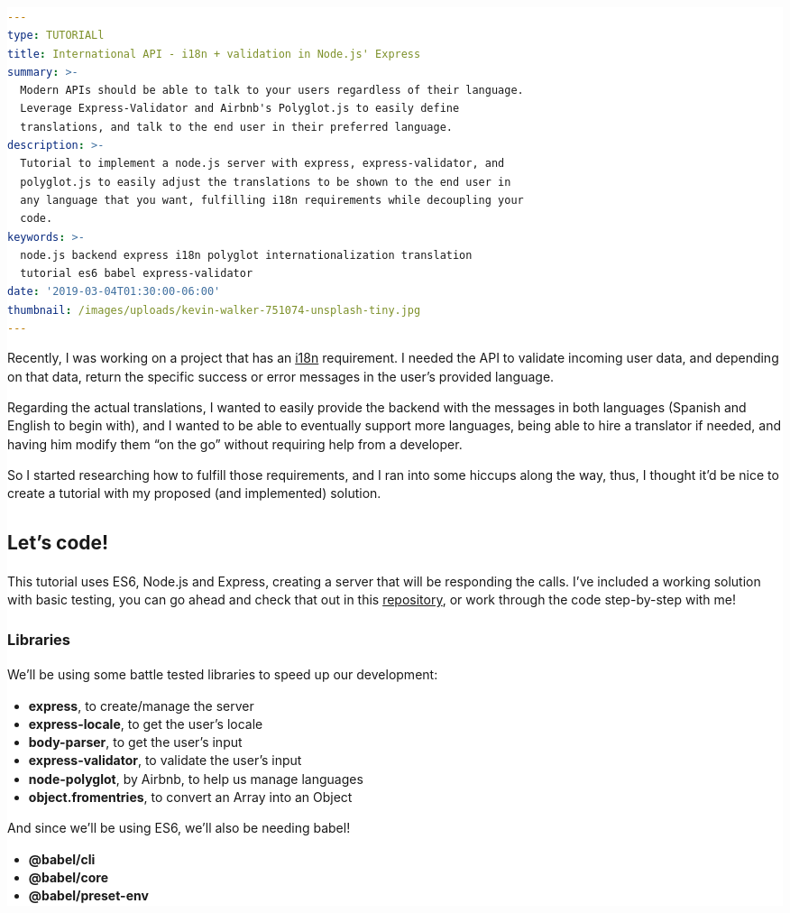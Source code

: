 ```yaml
---
type: TUTORIALl
title: International API - i18n + validation in Node.js' Express
summary: >-
  Modern APIs should be able to talk to your users regardless of their language.
  Leverage Express-Validator and Airbnb's Polyglot.js to easily define
  translations, and talk to the end user in their preferred language.
description: >-
  Tutorial to implement a node.js server with express, express-validator, and
  polyglot.js to easily adjust the translations to be shown to the end user in
  any language that you want, fulfilling i18n requirements while decoupling your
  code.
keywords: >-
  node.js backend express i18n polyglot internationalization translation
  tutorial es6 babel express-validator
date: '2019-03-04T01:30:00-06:00'
thumbnail: /images/uploads/kevin-walker-751074-unsplash-tiny.jpg
---
```

Recently, I was working on a project that has an [i18n](https://en.wikipedia.org/wiki/Internationalization_and_localization) requirement. I needed the API to validate incoming user data, and depending on that data, return the specific success or error messages in the user’s provided language.  

Regarding the actual translations, I wanted to easily provide the backend with the messages in both languages (Spanish and English to begin with), and I wanted to be able to eventually support more languages, being able to hire a translator if needed, and having him modify them “on the go” without requiring help from a developer.  

So I started researching how to fulfill those requirements, and I ran into some hiccups along the way, thus, I thought it’d be nice to create a tutorial with my proposed (and implemented) solution.  

## Let’s code!
This tutorial uses ES6, Node.js and Express, creating a server that will be responding the calls.
I’ve included a working solution with basic testing, you can go ahead and check that out in this [repository](https://github.com/israelmuca/express-i18n-api), or work through the code step-by-step with me!  

### Libraries
We’ll be using some battle tested libraries to speed up our development:

- **express**, to create/manage the server
- **express-locale**, to get the user’s locale
- **body-parser**, to get the user’s input
- **express-validator**, to validate the user’s input
- **node-polyglot**, by Airbnb, to help us manage languages
- **object.fromentries**, to convert an Array into an Object  

And since we’ll be using ES6, we’ll also be needing babel!
- **@babel/cli**
- **@babel/core**
- **@babel/preset-env**
